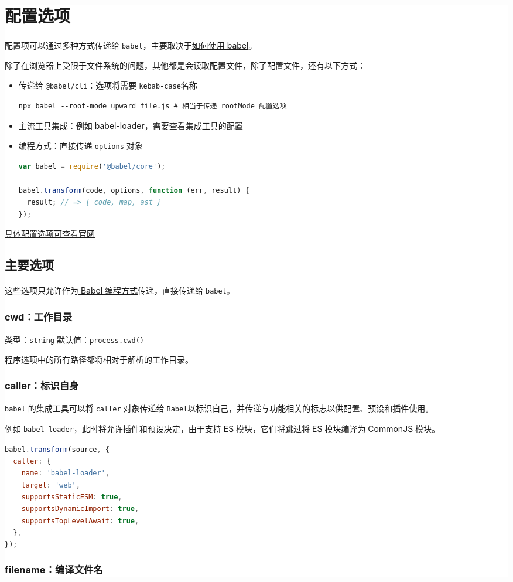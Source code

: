 # 配置选项

配置项可以通过多种方式传递给 `babel`，主要取决于[如何使用 babel](/babel/home#babel-的使用方式)。

除了在浏览器上受限于文件系统的问题，其他都是会读取配置文件，除了配置文件，还有以下方式：

- 传递给 `@babel/cli`：选项将需要 `kebab-case`名称

  ```shell
  npx babel --root-mode upward file.js # 相当于传递 rootMode 配置选项
  ```

- 主流工具集成：例如 [babel-loader](https://webpack.docschina.org/loaders/babel-loader/)，需要查看集成工具的配置

- 编程方式：直接传递 `options` 对象

  ```js
  var babel = require('@babel/core');

  babel.transform(code, options, function (err, result) {
    result; // => { code, map, ast }
  });
  ```

[具体配置选项可查看官网](https://www.babeljs.cn/docs/options/)

## 主要选项

这些选项只允许作为[ Babel 编程方式](/babel/home#babel-core-编程的方式)传递，直接传递给 `babel`。

### cwd：工作目录

类型：`string`
默认值：`process.cwd()`

程序选项中的所有路径都将相对于解析的工作目录。

### caller：标识自身

`babel` 的集成工具可以将 `caller` 对象传递给 `Babel`以标识自己，并传递与功能相关的标志以供配置、预设和插件使用。

例如 `babel-loader`，此时将允许插件和预设决定，由于支持 ES 模块，它们将跳过将 ES 模块编译为 CommonJS 模块。

```js
babel.transform(source, {
  caller: {
    name: 'babel-loader',
    target: 'web',
    supportsStaticESM: true,
    supportsDynamicImport: true,
    supportsTopLevelAwait: true,
  },
});
```

### filename：编译文件名
